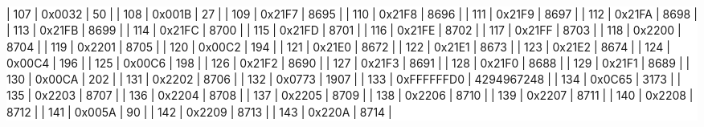 |     107 | 0x0032      |          50 |
|     108 | 0x001B      |          27 |
|     109 | 0x21F7      |        8695 |
|     110 | 0x21F8      |        8696 |
|     111 | 0x21F9      |        8697 |
|     112 | 0x21FA      |        8698 |
|     113 | 0x21FB      |        8699 |
|     114 | 0x21FC      |        8700 |
|     115 | 0x21FD      |        8701 |
|     116 | 0x21FE      |        8702 |
|     117 | 0x21FF      |        8703 |
|     118 | 0x2200      |        8704 |
|     119 | 0x2201      |        8705 |
|     120 | 0x00C2      |         194 |
|     121 | 0x21E0      |        8672 |
|     122 | 0x21E1      |        8673 |
|     123 | 0x21E2      |        8674 |
|     124 | 0x00C4      |         196 |
|     125 | 0x00C6      |         198 |
|     126 | 0x21F2      |        8690 |
|     127 | 0x21F3      |        8691 |
|     128 | 0x21F0      |        8688 |
|     129 | 0x21F1      |        8689 |
|     130 | 0x00CA      |         202 |
|     131 | 0x2202      |        8706 |
|     132 | 0x0773      |        1907 |
|     133 | 0xFFFFFFD0  |  4294967248 |
|     134 | 0x0C65      |        3173 |
|     135 | 0x2203      |        8707 |
|     136 | 0x2204      |        8708 |
|     137 | 0x2205      |        8709 |
|     138 | 0x2206      |        8710 |
|     139 | 0x2207      |        8711 |
|     140 | 0x2208      |        8712 |
|     141 | 0x005A      |          90 |
|     142 | 0x2209      |        8713 |
|     143 | 0x220A      |        8714 |